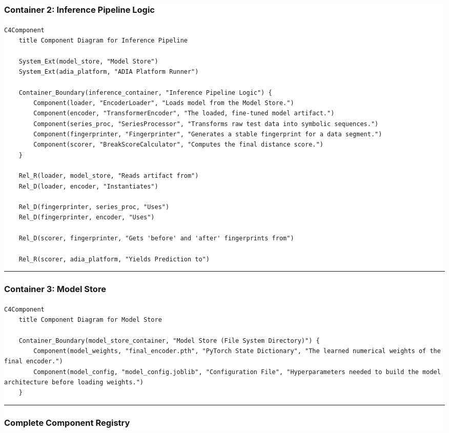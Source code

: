
### **Container 2: Inference Pipeline Logic**

```mermaid
C4Component
    title Component Diagram for Inference Pipeline

    System_Ext(model_store, "Model Store")
    System_Ext(adia_platform, "ADIA Platform Runner")

    Container_Boundary(inference_container, "Inference Pipeline Logic") {
        Component(loader, "EncoderLoader", "Loads model from the Model Store.")
        Component(encoder, "TransformerEncoder", "The loaded, fine-tuned model artifact.")
        Component(series_proc, "SeriesProcessor", "Transforms raw test data into symbolic sequences.")
        Component(fingerprinter, "Fingerprinter", "Generates a stable fingerprint for a data segment.")
        Component(scorer, "BreakScoreCalculator", "Computes the final distance score.")
    }

    Rel_R(loader, model_store, "Reads artifact from")
    Rel_D(loader, encoder, "Instantiates")
    
    Rel_D(fingerprinter, series_proc, "Uses")
    Rel_D(fingerprinter, encoder, "Uses")
    
    Rel_D(scorer, fingerprinter, "Gets 'before' and 'after' fingerprints from")
    
    Rel_R(scorer, adia_platform, "Yields Prediction to")

```

---

### **Container 3: Model Store**

```mermaid
C4Component
    title Component Diagram for Model Store

    Container_Boundary(model_store_container, "Model Store (File System Directory)") {
        Component(model_weights, "final_encoder.pth", "PyTorch State Dictionary", "The learned numerical weights of the final encoder.")
        Component(model_config, "model_config.joblib", "Configuration File", "Hyperparameters needed to build the model architecture before loading weights.")
    }
```


---

### **Complete Component Registry**
